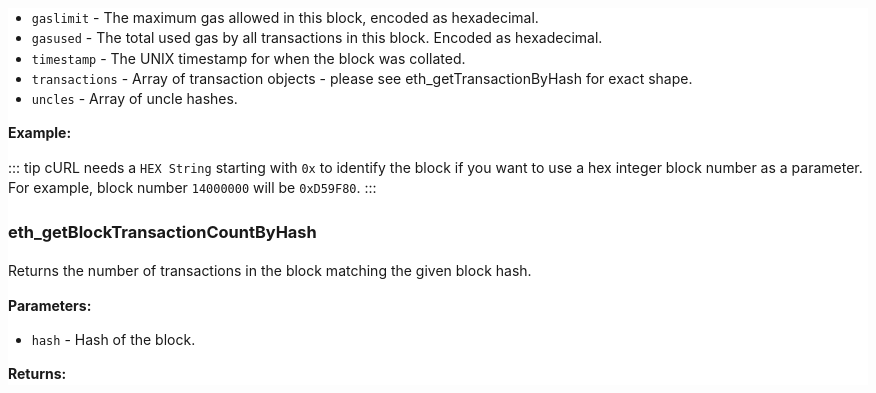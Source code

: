   * `gaslimit` - The maximum gas allowed in this block, encoded as hexadecimal.
  * `gasused` - The total used gas by all transactions in this block. Encoded as hexadecimal.
  * `timestamp` - The UNIX timestamp for when the block was collated.
  * `transactions` - Array of transaction objects - please see eth_getTransactionByHash for exact shape.
  * `uncles` - Array of uncle hashes. 

**Example:**

::: tip
cURL needs a `HEX String` starting with `0x` to identify the block if you want to use a hex integer block number as a parameter.
For example, block number `14000000` will be `0xD59F80`.
:::

<CodeSwitcher :languages="{js:'web3.js', py:'web3.py', cr:'cURL'}">
<template v-slot:js>

``` js
var Web3 = require('web3');
var node_URL = ' CHAINSTACK_NODE_URL ';
var web3 = new Web3(node_URL);
web3.eth.getBlock('latest', 'False', (err, block) => {
    console.log(block)
})
```

</template>
<template v-slot:py>

``` py
web3 import Web3  
node_url = "CHAINSTACK_NODE_URL" 
web3 = Web3(Web3.HTTPProvider(node_url)) 
print(web3.eth.get_block('latest', False))
```

</template>
<template v-slot:cr>

``` sh
curl -X POST 'CHAINSTACK_NODE_URL' \
  -H "Content-Type: application/json" \
  --data '{"method":"eth_getBlockByNumber","params":["latest",false],"id":1,"jsonrpc":"2.0"}'
```

</template>
</CodeSwitcher>

### eth_getBlockTransactionCountByHash

Returns the number of transactions in the block matching the given block hash.  

**Parameters:**  

* `hash` - Hash of the block.

**Returns:** 
